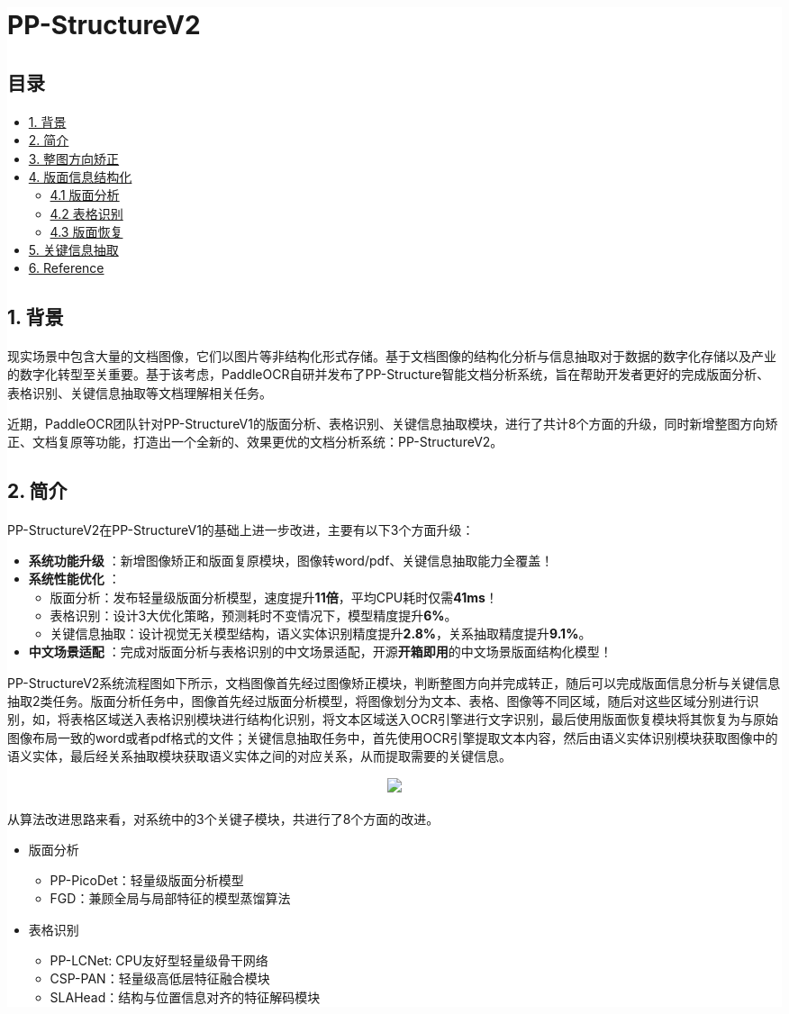 # PP-StructureV2

##  目录

- [1. 背景](#1-背景)
- [2. 简介](#3-简介)
- [3. 整图方向矫正](#3-整图方向矫正)
- [4. 版面信息结构化](#4-版面信息结构化)
  - [4.1 版面分析](#41-版面分析)
  - [4.2 表格识别](#42-表格识别)
  - [4.3 版面恢复](#43-版面恢复)
- [5. 关键信息抽取](#5-关键信息抽取)
- [6. Reference](#6-Reference)

## 1. 背景

现实场景中包含大量的文档图像，它们以图片等非结构化形式存储。基于文档图像的结构化分析与信息抽取对于数据的数字化存储以及产业的数字化转型至关重要。基于该考虑，PaddleOCR自研并发布了PP-Structure智能文档分析系统，旨在帮助开发者更好的完成版面分析、表格识别、关键信息抽取等文档理解相关任务。

近期，PaddleOCR团队针对PP-StructureV1的版面分析、表格识别、关键信息抽取模块，进行了共计8个方面的升级，同时新增整图方向矫正、文档复原等功能，打造出一个全新的、效果更优的文档分析系统：PP-StructureV2。

## 2. 简介

PP-StructureV2在PP-StructureV1的基础上进一步改进，主要有以下3个方面升级：

 * **系统功能升级** ：新增图像矫正和版面复原模块，图像转word/pdf、关键信息抽取能力全覆盖！
 * **系统性能优化** ：
	 * 版面分析：发布轻量级版面分析模型，速度提升**11倍**，平均CPU耗时仅需**41ms**！
	 * 表格识别：设计3大优化策略，预测耗时不变情况下，模型精度提升**6%**。
	 * 关键信息抽取：设计视觉无关模型结构，语义实体识别精度提升**2.8%**，关系抽取精度提升**9.1%**。
 * **中文场景适配** ：完成对版面分析与表格识别的中文场景适配，开源**开箱即用**的中文场景版面结构化模型！

PP-StructureV2系统流程图如下所示，文档图像首先经过图像矫正模块，判断整图方向并完成转正，随后可以完成版面信息分析与关键信息抽取2类任务。版面分析任务中，图像首先经过版面分析模型，将图像划分为文本、表格、图像等不同区域，随后对这些区域分别进行识别，如，将表格区域送入表格识别模块进行结构化识别，将文本区域送入OCR引擎进行文字识别，最后使用版面恢复模块将其恢复为与原始图像布局一致的word或者pdf格式的文件；关键信息抽取任务中，首先使用OCR引擎提取文本内容，然后由语义实体识别模块获取图像中的语义实体，最后经关系抽取模块获取语义实体之间的对应关系，从而提取需要的关键信息。

<div align="center">
    <img src="https://user-images.githubusercontent.com/14270174/185939247-57e53254-399c-46c4-a610-da4fa79232f5.png" width="1200">
</div>


从算法改进思路来看，对系统中的3个关键子模块，共进行了8个方面的改进。

* 版面分析
	* PP-PicoDet：轻量级版面分析模型
	* FGD：兼顾全局与局部特征的模型蒸馏算法

* 表格识别
	* PP-LCNet:  CPU友好型轻量级骨干网络
	* CSP-PAN：轻量级高低层特征融合模块
	* SLAHead：结构与位置信息对齐的特征解码模块
